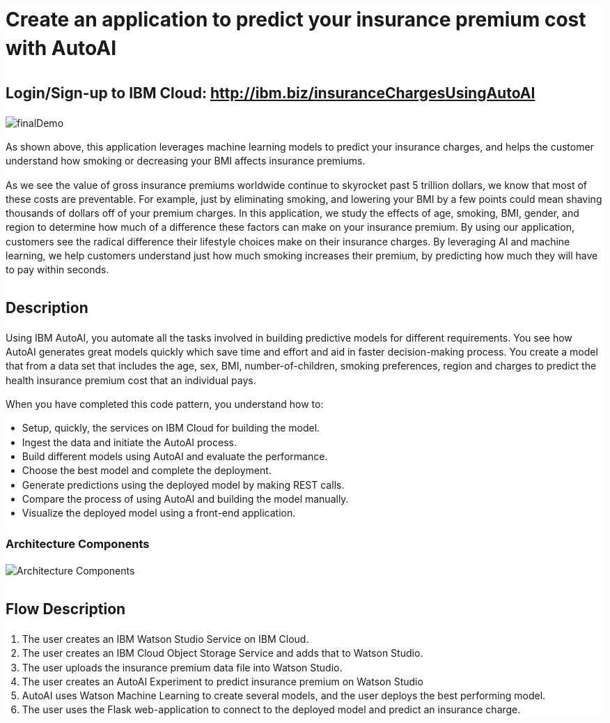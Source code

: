# Create an application to predict your insurance premium cost with AutoAI 

## Login/Sign-up to IBM Cloud:  http://ibm.biz/insuranceChargesUsingAutoAI 


![finalDemo](https://user-images.githubusercontent.com/10428517/82013347-f7e71500-962e-11ea-9c28-2dec7d5b30cd.gif)


As shown above, this application leverages machine learning models to predict your insurance charges, and helps the customer understand how smoking or decreasing your BMI affects
insurance premiums.

As we see the value of gross insurance premiums worldwide continue to skyrocket past 5 trillion dollars,
we know that most of these costs are preventable. For example, just by eliminating smoking, and lowering
your BMI by a few points could mean shaving thousands of dollars off of your premium charges. In this 
application, we study the effects of age, smoking, BMI, gender, and region to determine how much of 
a difference these factors can make on your insurance premium.  By using our 
application, customers see the radical difference their lifestyle choices make on their insurance 
charges. By leveraging AI and machine learning, we help customers understand just how much smoking increases their premium, by predicting how much they will have to pay within seconds.

## Description

Using IBM AutoAI, you automate all the tasks involved in building predictive models for different requirements. You see how AutoAI generates great models quickly which save time and effort and aid in faster decision-making process. You create a model that from a data set that includes the age, sex, BMI, number-of-children, smoking preferences, region and charges to predict the health insurance premium cost that an individual pays.

When you have completed this code pattern, you understand how to:

* Setup, quickly, the services on IBM Cloud for building the model.
* Ingest the data and initiate the AutoAI process.
* Build different models using AutoAI and evaluate the performance.
* Choose the best model and complete the deployment.
* Generate predictions using the deployed model by making REST calls.
* Compare the process of using AutoAI and building the model manually.
* Visualize the deployed model using a front-end application.

### Architecture Components

![Architecture Components](https://media.github.ibm.com/user/21063/files/3b77e580-913c-11ea-9dea-425b1d4f4ee0)

## Flow Description
1. The user creates an IBM Watson Studio Service on IBM Cloud.
2. The user creates an IBM Cloud Object Storage Service and adds that to Watson Studio.
3. The user uploads the insurance premium data file into Watson Studio.
4. The user creates an AutoAI Experiment to predict insurance premium on Watson Studio
5. AutoAI uses Watson Machine Learning to create several models, and the user deploys the best performing model.
6. The user uses the Flask web-application to connect to the deployed model and predict an insurance charge.
